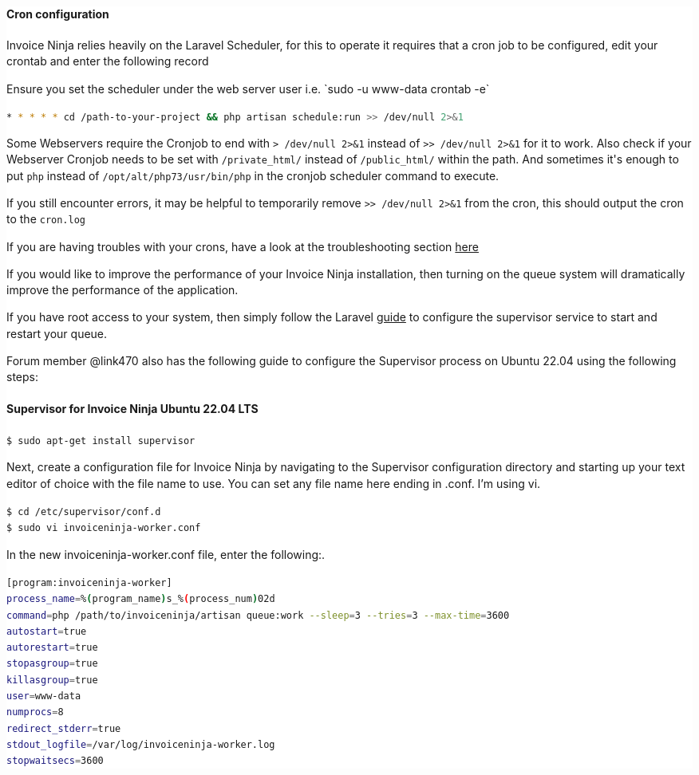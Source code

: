 
#### Cron configuration
<p>Invoice Ninja relies heavily on the Laravel Scheduler, for this to operate it requires that a cron job to be configured, edit your crontab and enter the following record</p>

<x-warning>
Ensure you set the scheduler under the web server user i.e. `sudo -u www-data crontab -e`
</x-warning>

```bash
* * * * * cd /path-to-your-project && php artisan schedule:run >> /dev/null 2>&1
```

Some Webservers require the Cronjob to end with `> /dev/null 2>&1` instead of `>> /dev/null 2>&1` for it to work.
Also check if your Webserver Cronjob needs to be set with `/private_html/` instead of `/public_html/` within the path.
And sometimes it's enough to put `php` instead of `/opt/alt/php73/usr/bin/php` in the cronjob scheduler command to execute.

If you still encounter errors, it may be helpful to temporarily remove `>> /dev/null 2>&1` from  the cron, this should output the cron to the `cron.log`

If you are having troubles with your crons, have a look at the troubleshooting section [here](https://invoiceninja.github.io/docs/self-host-troubleshooting/#cron-not-running-queue-not-running)

If you would like to improve the performance of your Invoice Ninja installation, then turning on the queue system will dramatically improve the performance of the application.

If you have root access to your system, then simply follow the Laravel [guide](https://laravel.com/docs/8.x/queues#supervisor-configuration) to configure the supervisor service to start and restart your queue.

Forum member @link470 also has the following guide to configure the Supervisor process on Ubuntu 22.04 using the following steps:

#### Supervisor for Invoice Ninja Ubuntu 22.04 LTS

```bash
$ sudo apt-get install supervisor
```

Next, create a configuration file for Invoice Ninja by navigating to the Supervisor configuration directory and starting up your text editor of choice with the file name to use. You can set any file name here ending in .conf. I’m using vi.

```bash
$ cd /etc/supervisor/conf.d
$ sudo vi invoiceninja-worker.conf
```

In the new invoiceninja-worker.conf file, enter the following:.

```bash
[program:invoiceninja-worker]
process_name=%(program_name)s_%(process_num)02d
command=php /path/to/invoiceninja/artisan queue:work --sleep=3 --tries=3 --max-time=3600
autostart=true
autorestart=true
stopasgroup=true
killasgroup=true
user=www-data
numprocs=8
redirect_stderr=true
stdout_logfile=/var/log/invoiceninja-worker.log
stopwaitsecs=3600
```
